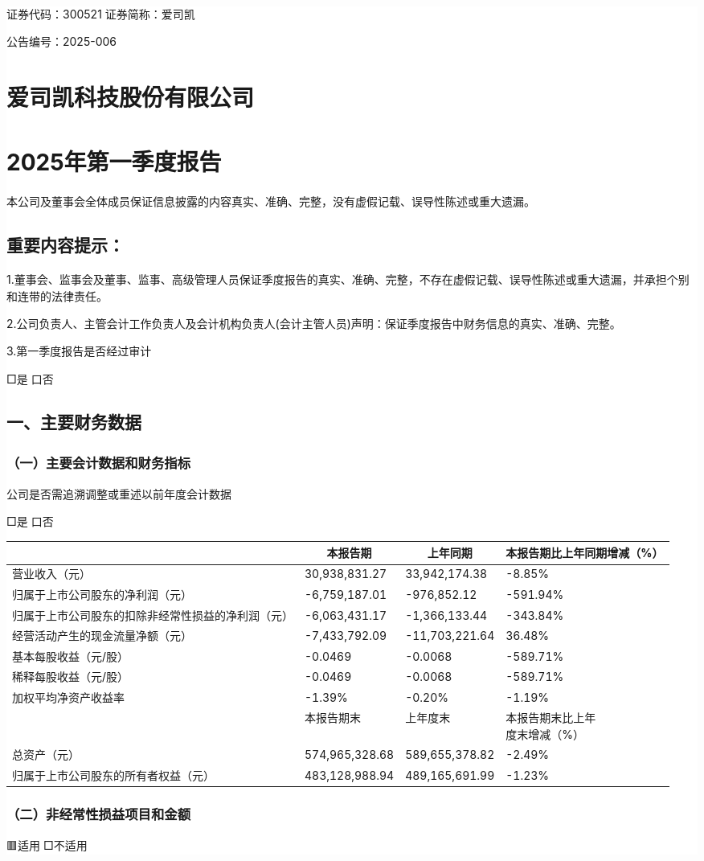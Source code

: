 证券代码：300521                 证券简称：爱司凯  

公告编号：2025-006  

# 爱司凯科技股份有限公司  

# 2025年第一季度报告  

本公司及董事会全体成员保证信息披露的内容真实、准确、完整，没有虚假记载、误导性陈述或重大遗漏。  

## 重要内容提示：  

1.董事会、监事会及董事、监事、高级管理人员保证季度报告的真实、准确、完整，不存在虚假记载、误导性陈述或重大遗漏，并承担个别和连带的法律责任。  

2.公司负责人、主管会计工作负责人及会计机构负责人(会计主管人员)声明：保证季度报告中财务信息的真实、准确、完整。  

3.第一季度报告是否经过审计  

□是 口否  

## 一、主要财务数据  

### （一）主要会计数据和财务指标  

公司是否需追溯调整或重述以前年度会计数据  

□是 口否  

| |本报告期|上年同期|本报告期比上年同期增减（%）|
| ---|---|---|---|
| 营业收入（元）|30,938,831.27|33,942,174.38|-8.85%|
| 归属于上市公司股东的净利润（元）|-6,759,187.01|-976,852.12|-591.94%|
| 归属于上市公司股东的扣除非经常性损益的净利润（元）|-6,063,431.17|-1,366,133.44|-343.84%|
| 经营活动产生的现金流量净额（元）|-7,433,792.09|-11,703,221.64|36.48%|
| 基本每股收益（元/股）|-0.0469|-0.0068|-589.71%|
| 稀释每股收益（元/股）|-0.0469|-0.0068|-589.71%|
| 加权平均净资产收益率|-1.39%|-0.20%|-1.19%|
| |本报告期末|上年度末|本报告期末比上年<br>度末增减（%）|
| 总资产（元）|574,965,328.68|589,655,378.82|-2.49%|
| 归属于上市公司股东的所有者权益（元）|483,128,988.94|489,165,691.99|-1.23%|  

### （二）非经常性损益项目和金额  

🟥适用 □不适用  
